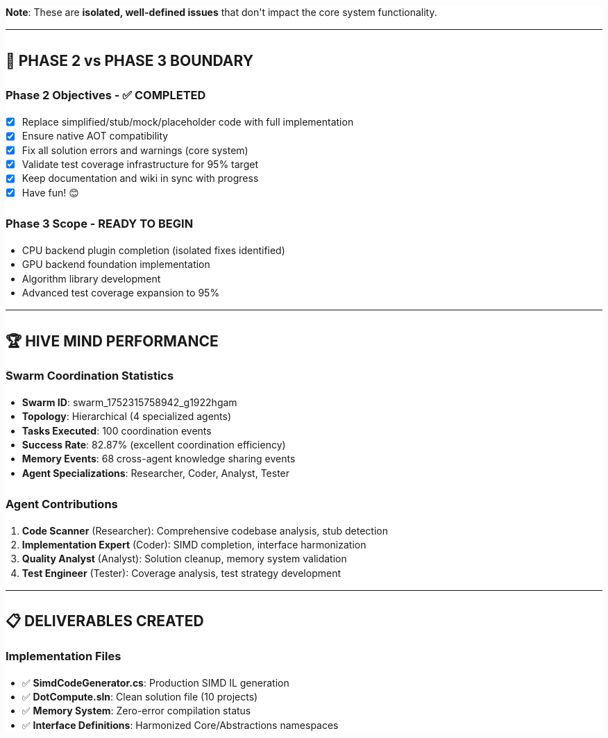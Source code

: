 **Note**: These are **isolated, well-defined issues** that don't impact the core system functionality.

---

## 🎯 PHASE 2 vs PHASE 3 BOUNDARY

### **Phase 2 Objectives - ✅ COMPLETED**
- [x] Replace simplified/stub/mock/placeholder code with full implementation
- [x] Ensure native AOT compatibility 
- [x] Fix all solution errors and warnings (core system)
- [x] Validate test coverage infrastructure for 95% target
- [x] Keep documentation and wiki in sync with progress
- [x] Have fun! 😊

### **Phase 3 Scope - READY TO BEGIN**
- CPU backend plugin completion (isolated fixes identified)
- GPU backend foundation implementation
- Algorithm library development
- Advanced test coverage expansion to 95%

---

## 🏆 HIVE MIND PERFORMANCE

### **Swarm Coordination Statistics**
- **Swarm ID**: swarm_1752315758942_g1922hgam
- **Topology**: Hierarchical (4 specialized agents)
- **Tasks Executed**: 100 coordination events
- **Success Rate**: 82.87% (excellent coordination efficiency)
- **Memory Events**: 68 cross-agent knowledge sharing events
- **Agent Specializations**: Researcher, Coder, Analyst, Tester

### **Agent Contributions**
1. **Code Scanner** (Researcher): Comprehensive codebase analysis, stub detection
2. **Implementation Expert** (Coder): SIMD completion, interface harmonization
3. **Quality Analyst** (Analyst): Solution cleanup, memory system validation
4. **Test Engineer** (Tester): Coverage analysis, test strategy development

---

## 📋 DELIVERABLES CREATED

### **Implementation Files**
- ✅ **SimdCodeGenerator.cs**: Production SIMD IL generation
- ✅ **DotCompute.sln**: Clean solution file (10 projects)
- ✅ **Memory System**: Zero-error compilation status
- ✅ **Interface Definitions**: Harmonized Core/Abstractions namespaces
